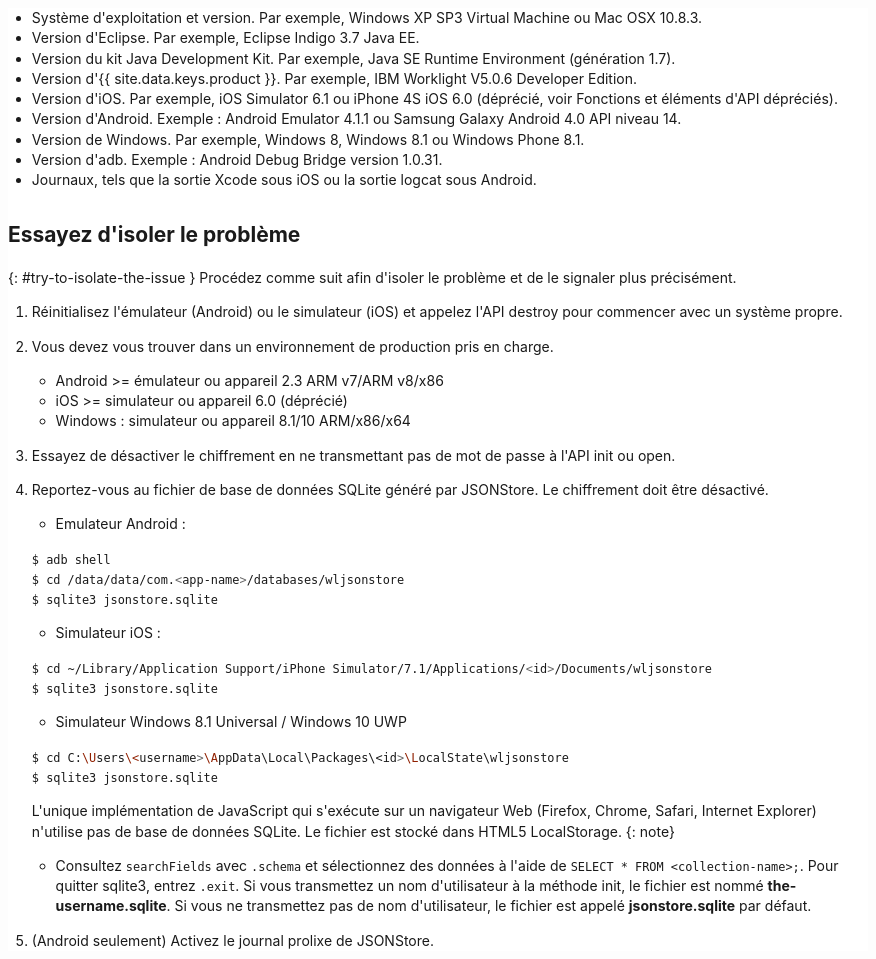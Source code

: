 * Système d'exploitation et version. Par exemple, Windows XP SP3 Virtual Machine ou Mac OSX 10.8.3.
* Version d'Eclipse. Par exemple, Eclipse Indigo 3.7 Java EE.
* Version du kit Java Development Kit. Par exemple, Java SE Runtime Environment (génération 1.7).
* Version d'{{ site.data.keys.product }}. Par exemple, IBM Worklight V5.0.6 Developer Edition.
* Version d'iOS. Par exemple, iOS Simulator 6.1 ou iPhone 4S iOS 6.0 (déprécié, voir Fonctions et éléments d'API dépréciés).
* Version d'Android. Exemple : Android Emulator 4.1.1 ou Samsung Galaxy Android 4.0 API niveau 14.
* Version de Windows. Par exemple, Windows 8, Windows 8.1 ou Windows Phone 8.1.
* Version d'adb. Exemple : Android Debug Bridge version 1.0.31.
* Journaux, tels que la sortie Xcode sous iOS ou la sortie logcat sous Android.

## Essayez d'isoler le problème
{: #try-to-isolate-the-issue }
Procédez comme suit afin d'isoler le problème et de le signaler plus précisément.

1. Réinitialisez l'émulateur (Android) ou le simulateur (iOS) et appelez l'API destroy pour commencer avec un système propre.
2. Vous devez vous trouver dans un environnement de production pris en charge.
    * Android >= émulateur ou appareil 2.3 ARM v7/ARM v8/x86
    * iOS >= simulateur ou appareil 6.0 (déprécié)
    * Windows : simulateur ou appareil 8.1/10 ARM/x86/x64
3. Essayez de désactiver le chiffrement en ne transmettant pas de mot de passe à l'API init ou open.
4. Reportez-vous au fichier de base de données SQLite généré par JSONStore. Le chiffrement doit être désactivé.

   * Emulateur Android :

   ```bash
   $ adb shell
   $ cd /data/data/com.<app-name>/databases/wljsonstore
   $ sqlite3 jsonstore.sqlite
   ```

   * Simulateur iOS :

   ```bash
   $ cd ~/Library/Application Support/iPhone Simulator/7.1/Applications/<id>/Documents/wljsonstore
   $ sqlite3 jsonstore.sqlite
   ```  

   * Simulateur Windows 8.1 Universal / Windows 10 UWP

   ```bash
   $ cd C:\Users\<username>\AppData\Local\Packages\<id>\LocalState\wljsonstore
   $ sqlite3 jsonstore.sqlite
   ```

    L'unique implémentation de JavaScript qui s'exécute sur un navigateur Web (Firefox, Chrome, Safari, Internet Explorer) n'utilise pas de base de données SQLite. Le fichier est stocké dans HTML5 LocalStorage.
    {: note}
   * Consultez `searchFields` avec `.schema` et sélectionnez des données à l'aide de `SELECT * FROM <collection-name>;`. Pour quitter sqlite3, entrez `.exit`. Si vous transmettez un nom d'utilisateur à la méthode init, le fichier est nommé **the-username.sqlite**. Si vous ne transmettez pas de nom d'utilisateur, le fichier est appelé **jsonstore.sqlite** par défaut.
5. (Android seulement) Activez le journal prolixe de JSONStore.
